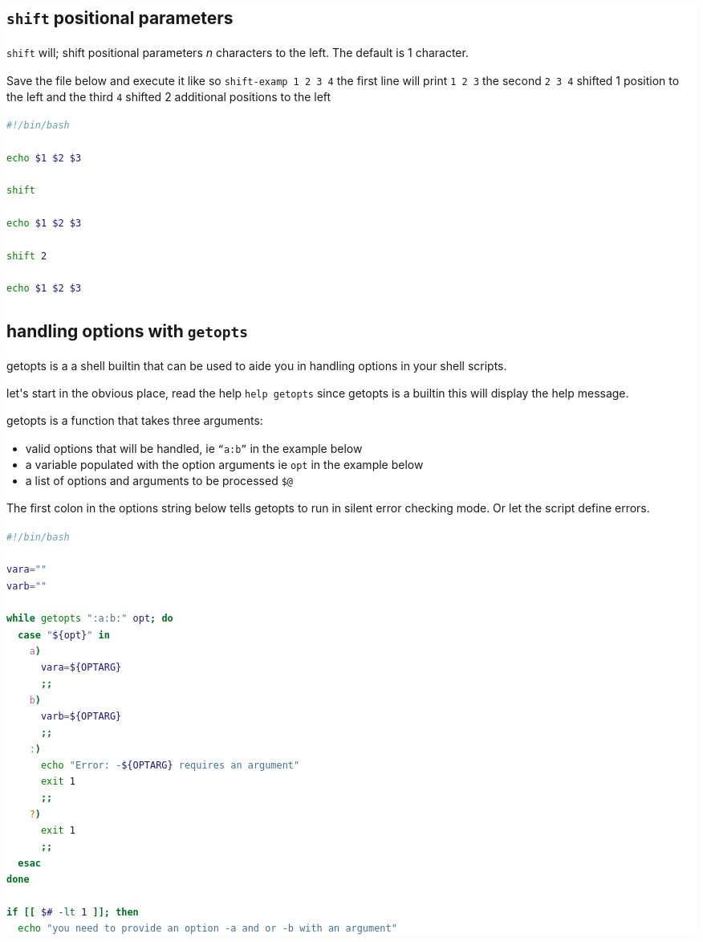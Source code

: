 
## `shift` positional parameters

`shift` will; shift positional parameters *n* characters to the left. The default is 1 character.

Save the file below and execute it like so `shift-examp 1 2 3 4`
the first line will print `1 2 3`
the second `2 3 4` shifted 1 position to the left
and the third `4` shifted 2 additional positions to the left 
```bash
#!/bin/bash

echo $1 $2 $3

shift

echo $1 $2 $3

shift 2

echo $1 $2 $3
```

## handling options with `getopts`

getopts is a a shell builtin that can be used to aide you in handling options in your shell scripts.

let's start in the obvious place, read the help `help getopts` since getopts is a builtin this will display the help message.

getopts is a function that takes three arguments:

-   valid options that will be handled, ie `“a:b”` in the example below
-   a variable populated with the option arguments ie `opt` in the example below
-   a list of options and arguments to be processed `$@`

The first colon in the options string below tells getopts to run in silent error checking mode. Or let the script define errors.

```bash
#!/bin/bash

vara=""
varb=""

while getopts ":a:b:" opt; do
  case "${opt}" in
    a)
      vara=${OPTARG}
      ;;
    b)
      varb=${OPTARG}
      ;;
    :)
      echo "Error: -${OPTARG} requires an argument"
      exit 1
      ;;
    ?)
      exit 1
      ;;
  esac
done

if [[ $# -lt 1 ]]; then
  echo "you need to provide an option -a and or -b with an argument"
```